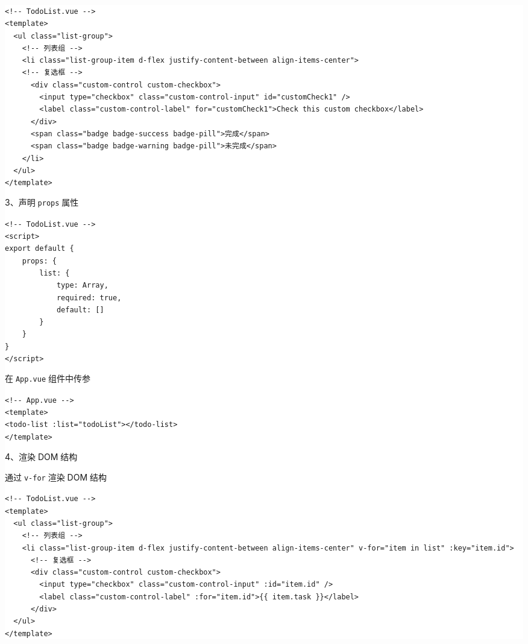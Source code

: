 ```vue
<!-- TodoList.vue -->
<template>
  <ul class="list-group">
    <!-- 列表组 -->
    <li class="list-group-item d-flex justify-content-between align-items-center">
    <!-- 复选框 -->
      <div class="custom-control custom-checkbox">
        <input type="checkbox" class="custom-control-input" id="customCheck1" />
        <label class="custom-control-label" for="customCheck1">Check this custom checkbox</label>
      </div>
      <span class="badge badge-success badge-pill">完成</span>
      <span class="badge badge-warning badge-pill">未完成</span>
    </li>
  </ul>
</template>
```

3、声明 `props` 属性

```vue
<!-- TodoList.vue -->
<script>
export default {
	props: {
        list: {
            type: Array,
            required: true,
            default: []
        }
    }
}
</script>
```

在 `App.vue` 组件中传参

```vue
<!-- App.vue -->
<template>
<todo-list :list="todoList"></todo-list>
</template>
```

4、渲染 DOM 结构

通过 `v-for` 渲染 DOM 结构

```vue
<!-- TodoList.vue -->
<template>
  <ul class="list-group">
    <!-- 列表组 -->
    <li class="list-group-item d-flex justify-content-between align-items-center" v-for="item in list" :key="item.id">
      <!-- 复选框 -->
      <div class="custom-control custom-checkbox">
        <input type="checkbox" class="custom-control-input" :id="item.id" />
        <label class="custom-control-label" :for="item.id">{{ item.task }}</label>
      </div>
  </ul>
</template>
```
